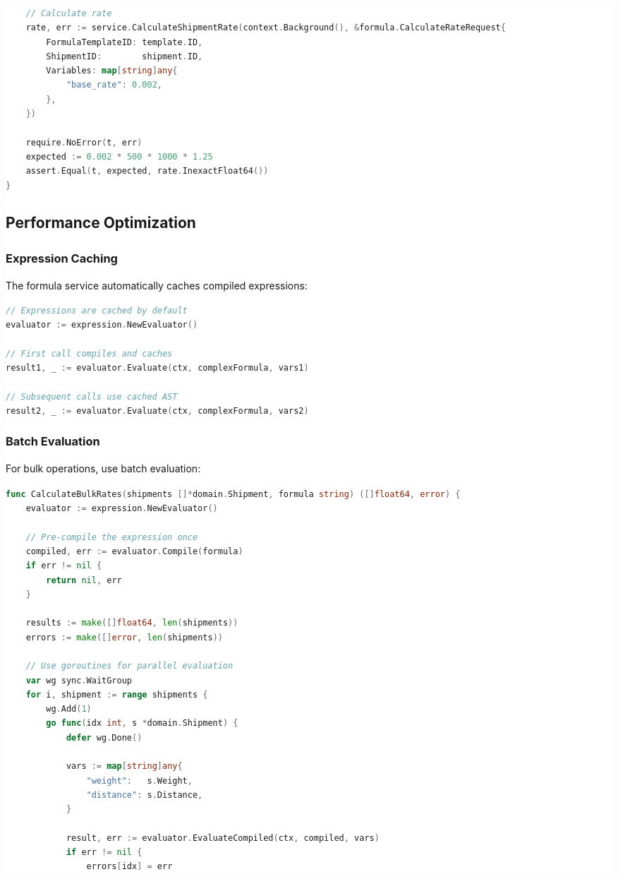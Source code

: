 ```go
    // Calculate rate
    rate, err := service.CalculateShipmentRate(context.Background(), &formula.CalculateRateRequest{
        FormulaTemplateID: template.ID,
        ShipmentID:        shipment.ID,
        Variables: map[string]any{
            "base_rate": 0.002,
        },
    })
    
    require.NoError(t, err)
    expected := 0.002 * 500 * 1000 * 1.25
    assert.Equal(t, expected, rate.InexactFloat64())
}
```

## Performance Optimization

### Expression Caching

The formula service automatically caches compiled expressions:

```go
// Expressions are cached by default
evaluator := expression.NewEvaluator()

// First call compiles and caches
result1, _ := evaluator.Evaluate(ctx, complexFormula, vars1)

// Subsequent calls use cached AST
result2, _ := evaluator.Evaluate(ctx, complexFormula, vars2)
```

### Batch Evaluation

For bulk operations, use batch evaluation:

```go
func CalculateBulkRates(shipments []*domain.Shipment, formula string) ([]float64, error) {
    evaluator := expression.NewEvaluator()
    
    // Pre-compile the expression once
    compiled, err := evaluator.Compile(formula)
    if err != nil {
        return nil, err
    }
    
    results := make([]float64, len(shipments))
    errors := make([]error, len(shipments))
    
    // Use goroutines for parallel evaluation
    var wg sync.WaitGroup
    for i, shipment := range shipments {
        wg.Add(1)
        go func(idx int, s *domain.Shipment) {
            defer wg.Done()
            
            vars := map[string]any{
                "weight":   s.Weight,
                "distance": s.Distance,
            }
            
            result, err := evaluator.EvaluateCompiled(ctx, compiled, vars)
            if err != nil {
                errors[idx] = err
```